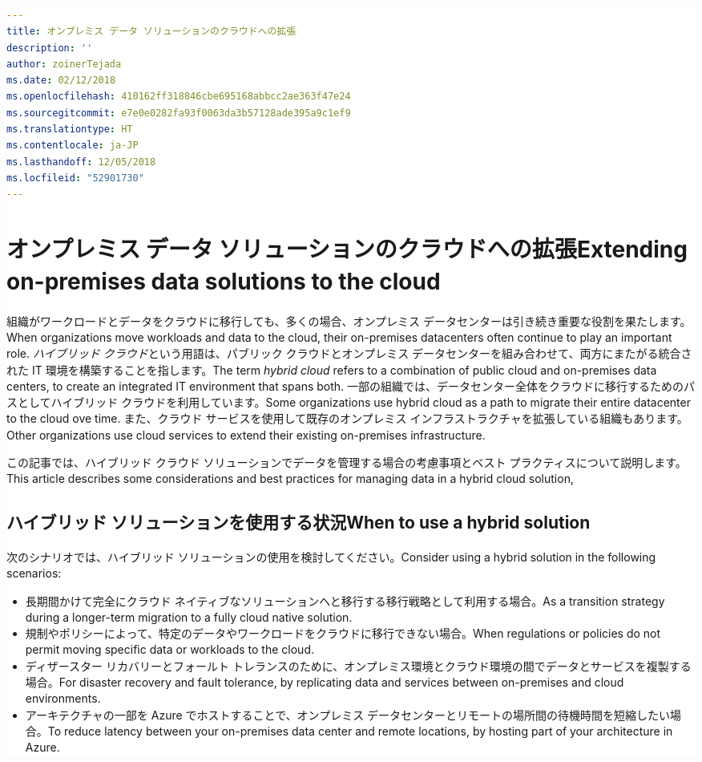 ```yaml
---
title: オンプレミス データ ソリューションのクラウドへの拡張
description: ''
author: zoinerTejada
ms.date: 02/12/2018
ms.openlocfilehash: 410162ff318846cbe695168abbcc2ae363f47e24
ms.sourcegitcommit: e7e0e0282fa93f0063da3b57128ade395a9c1ef9
ms.translationtype: HT
ms.contentlocale: ja-JP
ms.lasthandoff: 12/05/2018
ms.locfileid: "52901730"
---
```

# <a name="extending-on-premises-data-solutions-to-the-cloud"></a><span data-ttu-id="8e76d-102">オンプレミス データ ソリューションのクラウドへの拡張</span><span class="sxs-lookup"><span data-stu-id="8e76d-102">Extending on-premises data solutions to the cloud</span></span>

<span data-ttu-id="8e76d-103">組織がワークロードとデータをクラウドに移行しても、多くの場合、オンプレミス データセンターは引き続き重要な役割を果たします。</span><span class="sxs-lookup"><span data-stu-id="8e76d-103">When organizations move workloads and data to the cloud, their on-premises datacenters often continue to play an important role.</span></span> <span data-ttu-id="8e76d-104">*ハイブリッド クラウド*という用語は、パブリック クラウドとオンプレミス データセンターを組み合わせて、両方にまたがる統合された IT 環境を構築することを指します。</span><span class="sxs-lookup"><span data-stu-id="8e76d-104">The term *hybrid cloud* refers to a combination of public cloud and on-premises data centers, to create an integrated IT environment that spans both.</span></span> <span data-ttu-id="8e76d-105">一部の組織では、データセンター全体をクラウドに移行するためのパスとしてハイブリッド クラウドを利用しています。</span><span class="sxs-lookup"><span data-stu-id="8e76d-105">Some organizations use hybrid cloud as a path to migrate their entire datacenter to the cloud ove time.</span></span> <span data-ttu-id="8e76d-106">また、クラウド サービスを使用して既存のオンプレミス インフラストラクチャを拡張している組織もあります。</span><span class="sxs-lookup"><span data-stu-id="8e76d-106">Other organizations use cloud services to extend their existing on-premises infrastructure.</span></span> 

<span data-ttu-id="8e76d-107">この記事では、ハイブリッド クラウド ソリューションでデータを管理する場合の考慮事項とベスト プラクティスについて説明します。</span><span class="sxs-lookup"><span data-stu-id="8e76d-107">This article describes some considerations and best practices for managing data in a hybrid cloud solution,</span></span>

## <a name="when-to-use-a-hybrid-solution"></a><span data-ttu-id="8e76d-108">ハイブリッド ソリューションを使用する状況</span><span class="sxs-lookup"><span data-stu-id="8e76d-108">When to use a hybrid solution</span></span>

<span data-ttu-id="8e76d-109">次のシナリオでは、ハイブリッド ソリューションの使用を検討してください。</span><span class="sxs-lookup"><span data-stu-id="8e76d-109">Consider using a hybrid solution in the following scenarios:</span></span>

* <span data-ttu-id="8e76d-110">長期間かけて完全にクラウド ネイティブなソリューションへと移行する移行戦略として利用する場合。</span><span class="sxs-lookup"><span data-stu-id="8e76d-110">As a transition strategy during a longer-term migration to a fully cloud native solution.</span></span>
* <span data-ttu-id="8e76d-111">規制やポリシーによって、特定のデータやワークロードをクラウドに移行できない場合。</span><span class="sxs-lookup"><span data-stu-id="8e76d-111">When regulations or policies do not permit moving specific data or workloads to the cloud.</span></span>
* <span data-ttu-id="8e76d-112">ディザースター リカバリーとフォールト トレランスのために、オンプレミス環境とクラウド環境の間でデータとサービスを複製する場合。</span><span class="sxs-lookup"><span data-stu-id="8e76d-112">For disaster recovery and fault tolerance, by replicating data and services between on-premises and cloud environments.</span></span>
* <span data-ttu-id="8e76d-113">アーキテクチャの一部を Azure でホストすることで、オンプレミス データセンターとリモートの場所間の待機時間を短縮したい場合。</span><span class="sxs-lookup"><span data-stu-id="8e76d-113">To reduce latency between your on-premises data center and remote locations, by hosting part of your architecture in Azure.</span></span>
